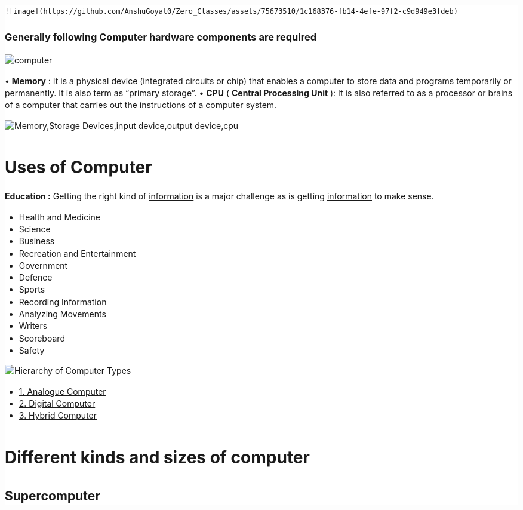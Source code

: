     ![image](https://github.com/AnshuGoyal0/Zero_Classes/assets/75673510/1c168376-fb14-4efe-97f2-c9d949e3fdeb)

### Generally following Computer hardware components are required

![computer](https://ecomputernotes.com/images/Computer.jpg "Computer")

•  **[Memory](https://ecomputernotes.com/fundamental/input-output-and-memory/memory "memory")** : It is a physical device (integrated circuits or chip) that enables a computer to store data and programs temporarily or permanently. It is also term as “primary storage”.
• **[CPU](https://ecomputernotes.com/fundamental/introduction-to-computer/what-is-cpu)** ( **[Central Processing Unit](https://ecomputernotes.com/fundamental/introduction-to-computer/what-is-cpu)** ): It is also referred to as a processor or brains of a computer that carries out the instructions of a computer system.

![Memory,Storage Devices,input device,output device,cpu](https://ecomputernotes.com/images/hardware-components-of-computer.jpg "hardware components of computer")

# Uses of Computer

**Education :** Getting the right kind of [information](https://ecomputernotes.com/fundamental/information-technology/what-do-you-mean-by-data-and-information) is a major challenge as is getting [information](https://ecomputernotes.com/fundamental/information-technology/what-do-you-mean-by-data-and-information) to make sense.

* Health and Medicine
* Science
* Business
* Recreation and Entertainment
* Government
* Defence
* Sports
* Recording Information
* Analyzing Movements
* Writers
* Scoreboard
* Safety

![Hierarchy of Computer Types](https://ecomputernotes.com/images/Hierarchy-of-Computer-Types.jpg "Computer Types")

* [1. Analogue Computer](https://ecomputernotes.com/fundamental/introduction-to-computer/types-of-computers#1_Analogue_Computer "1. Analogue Computer")
* [2. Digital Computer](https://ecomputernotes.com/fundamental/introduction-to-computer/types-of-computers#2_Digital_Computer "2. Digital Computer")
* [3. Hybrid Computer](https://ecomputernotes.com/fundamental/introduction-to-computer/types-of-computers#3_Hybrid_Computer "3. Hybrid Computer")

# Different kinds and sizes of computer

## Supercomputer
